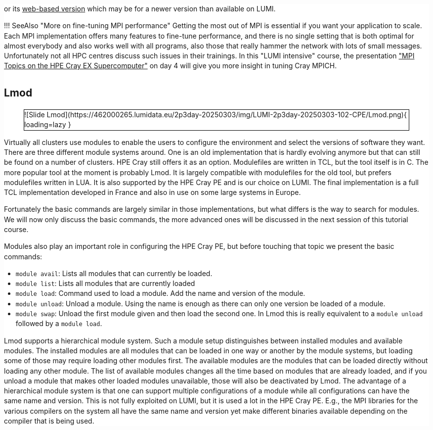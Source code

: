 or its [web-based version](https://cpe.ext.hpe.com/docs/24.03/mpt/mpich/intro_mpi.html)
which may be for a newer version than available on LUMI.


!!! SeeAlso "More on fine-tuning MPI performance"
    Getting the most out of MPI is essential if you want your application to scale.
    Each MPI implementation offers many features to fine-tune performance, and there is no
    single setting that is both optimal for almost everybody and also works well with all
    programs, also those that really hammer the network with lots of small messages.
    Unfortunately not all HPC centres discuss such issues in their trainings.
    In this "LUMI intensive" course, the presentation 
    ["MPI Topics on the HPE Cray EX Supercomputer"](M404-Cray_MPI_on_Slingshot.md)
    on day 4 will give you more insight in tuning Cray MPICH.


## Lmod

<figure markdown style="border: 1px solid #000">
  ![Slide Lmod](https://462000265.lumidata.eu/2p3day-20250303/img/LUMI-2p3day-20250303-102-CPE/Lmod.png){ loading=lazy }
</figure>

Virtually all clusters use modules to enable the users to configure the environment and
select the versions of software they want. There are three different module systems around.
One is an old implementation that is hardly evolving anymore but that can still be found on
a number of clusters. HPE Cray still offers it as an option. Modulefiles are written in TCL,
but the tool itself is in C. The more popular tool at the moment is probably Lmod. It is largely
compatible with modulefiles for the old tool, but prefers modulefiles written in LUA. It is also
supported by the HPE Cray PE and is our choice on LUMI. The final implementation is a full TCL implementation developed 
in France and also in use on some large systems in Europe.

Fortunately the basic commands are largely similar in those implementations, but what differs is
the way to search for modules. We will now only discuss the basic commands, the more advanced ones
will be discussed in the next session of this tutorial course.

Modules also play an important role in configuring the HPE Cray PE, but before touching that 
topic we present the basic commands:

*   `module avail`: Lists all modules that can currently be loaded. 
*   `module list`: Lists all modules that are currently loaded
*   `module load`: Command used to load a module. Add the name and version of the module.
*   `module unload`: Unload a module. Using the name is enough as there can only one version be 
    loaded of a module.
*   `module swap`:  Unload the first module given and then load the second one. In Lmod this is 
    really equivalent to a `module unload` followed by a `module load`.

Lmod supports a hierarchical module system. Such a module setup distinguishes between installed modules
and available modules. The installed modules are all modules that can be loaded in one way or another
by the module systems, but loading some of those may require loading other modules first. The available
modules are the modules that can be loaded directly without loading any other module.
The list of available modules changes all the time based on modules that are already loaded, and if
you unload a module that makes other loaded modules unavailable, those will also be deactivated by Lmod.
The advantage of a hierarchical module system is that one can support multiple configurations of a module
while all configurations can have the same name and version. This is not fully exploited on LUMI, but it 
is used a lot in the HPE Cray PE. E.g., the MPI libraries for the various compilers on the system all have
the same name and version yet make different binaries available depending on the compiler that is being used.
